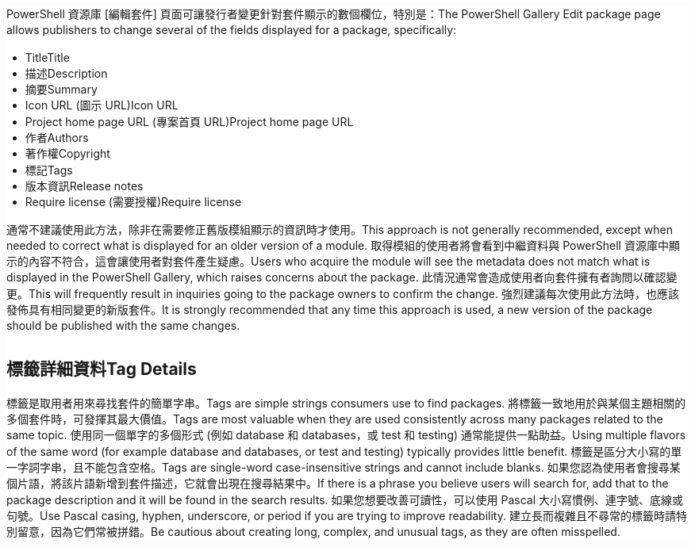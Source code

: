 <span data-ttu-id="5aac2-238">PowerShell 資源庫 [編輯套件] 頁面可讓發行者變更針對套件顯示的數個欄位，特別是：</span><span class="sxs-lookup"><span data-stu-id="5aac2-238">The PowerShell Gallery Edit package page allows publishers to change several of the fields displayed for a package, specifically:</span></span>

- <span data-ttu-id="5aac2-239">Title</span><span class="sxs-lookup"><span data-stu-id="5aac2-239">Title</span></span>
- <span data-ttu-id="5aac2-240">描述</span><span class="sxs-lookup"><span data-stu-id="5aac2-240">Description</span></span>
- <span data-ttu-id="5aac2-241">摘要</span><span class="sxs-lookup"><span data-stu-id="5aac2-241">Summary</span></span>
- <span data-ttu-id="5aac2-242">Icon URL (圖示 URL)</span><span class="sxs-lookup"><span data-stu-id="5aac2-242">Icon URL</span></span>
- <span data-ttu-id="5aac2-243">Project home page URL (專案首頁 URL)</span><span class="sxs-lookup"><span data-stu-id="5aac2-243">Project home page URL</span></span>
- <span data-ttu-id="5aac2-244">作者</span><span class="sxs-lookup"><span data-stu-id="5aac2-244">Authors</span></span>
- <span data-ttu-id="5aac2-245">著作權</span><span class="sxs-lookup"><span data-stu-id="5aac2-245">Copyright</span></span>
- <span data-ttu-id="5aac2-246">標記</span><span class="sxs-lookup"><span data-stu-id="5aac2-246">Tags</span></span>
- <span data-ttu-id="5aac2-247">版本資訊</span><span class="sxs-lookup"><span data-stu-id="5aac2-247">Release notes</span></span>
- <span data-ttu-id="5aac2-248">Require license (需要授權)</span><span class="sxs-lookup"><span data-stu-id="5aac2-248">Require license</span></span>

<span data-ttu-id="5aac2-249">通常不建議使用此方法，除非在需要修正舊版模組顯示的資訊時才使用。</span><span class="sxs-lookup"><span data-stu-id="5aac2-249">This approach is not generally recommended, except when needed to correct what is displayed for an older version of a module.</span></span> <span data-ttu-id="5aac2-250">取得模組的使用者將會看到中繼資料與 PowerShell 資源庫中顯示的內容不符合，這會讓使用者對套件產生疑慮。</span><span class="sxs-lookup"><span data-stu-id="5aac2-250">Users who acquire the module will see the metadata does not match what is displayed in the PowerShell Gallery, which raises concerns about the package.</span></span> <span data-ttu-id="5aac2-251">此情況通常會造成使用者向套件擁有者詢問以確認變更。</span><span class="sxs-lookup"><span data-stu-id="5aac2-251">This will frequently result in inquiries going to the package owners to confirm the change.</span></span> <span data-ttu-id="5aac2-252">強烈建議每次使用此方法時，也應該發佈具有相同變更的新版套件。</span><span class="sxs-lookup"><span data-stu-id="5aac2-252">It is strongly recommended that any time this approach is used, a new version of the package should be published with the same changes.</span></span>

## <a name="tag-details"></a><span data-ttu-id="5aac2-253">標籤詳細資料</span><span class="sxs-lookup"><span data-stu-id="5aac2-253">Tag Details</span></span>

<span data-ttu-id="5aac2-254">標籤是取用者用來尋找套件的簡單字串。</span><span class="sxs-lookup"><span data-stu-id="5aac2-254">Tags are simple strings consumers use to find packages.</span></span> <span data-ttu-id="5aac2-255">將標籤一致地用於與某個主題相關的多個套件時，可發揮其最大價值。</span><span class="sxs-lookup"><span data-stu-id="5aac2-255">Tags are most valuable when they are used consistently across many packages related to the same topic.</span></span> <span data-ttu-id="5aac2-256">使用同一個單字的多個形式 (例如 database 和 databases，或 test 和 testing) 通常能提供一點助益。</span><span class="sxs-lookup"><span data-stu-id="5aac2-256">Using multiple flavors of the same word (for example database and databases, or test and testing) typically provides little benefit.</span></span> <span data-ttu-id="5aac2-257">標籤是區分大小寫的單一字詞字串，且不能包含空格。</span><span class="sxs-lookup"><span data-stu-id="5aac2-257">Tags are single-word case-insensitive strings and cannot include blanks.</span></span> <span data-ttu-id="5aac2-258">如果您認為使用者會搜尋某個片語，將該片語新增到套件描述，它就會出現在搜尋結果中。</span><span class="sxs-lookup"><span data-stu-id="5aac2-258">If there is a phrase you believe users will search for, add that to the package description and it will be found in the search results.</span></span> <span data-ttu-id="5aac2-259">如果您想要改善可讀性，可以使用 Pascal 大小寫慣例、連字號、底線或句號。</span><span class="sxs-lookup"><span data-stu-id="5aac2-259">Use Pascal casing, hyphen, underscore, or period if you are trying to improve readability.</span></span>
<span data-ttu-id="5aac2-260">建立長而複雜且不尋常的標籤時請特別留意，因為它們常被拼錯。</span><span class="sxs-lookup"><span data-stu-id="5aac2-260">Be cautious about creating long, complex, and unusual tags, as they are often misspelled.</span></span>
